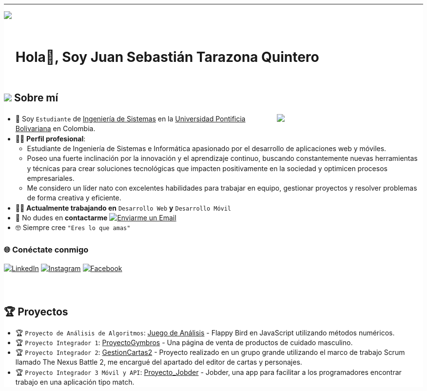 ---

<img src="https://user-images.githubusercontent.com/73097560/115834477-dbab4500-a447-11eb-908a-139a6edaec5c.gif">


<div id="user-content-toc">
  <ul align="left">
    <summary><h1 style="display: inline-block">Hola👋, Soy Juan Sebastián Tarazona Quintero</h1></summary>
  </ul>
</div>


## <picture><img src = "https://github.com/7oSkaaa/7oSkaaa/blob/main/Images/about_me.gif?raw=true" width = 30px></picture> Sobre mí

<picture> <img align="right" src="https://media.giphy.com/media/SWoSkN6DxTszqIKEqv/giphy.gif" width = 300px></picture>

- :school: Soy `Estudiante` de [Ingeniería de Sistemas](https://www.upb.edu.co/es/web/ingenieria-de-sistemas) en la [Universidad Pontificia Bolivariana](https://www.upb.edu.co/) en Colombia.
- :man_technologist: **Perfil profesional**: 
  - Estudiante de Ingeniería de Sistemas e Informática apasionado por el desarrollo de aplicaciones web y móviles.
  - Poseo una fuerte inclinación por la innovación y el aprendizaje continuo, buscando constantemente nuevas herramientas y técnicas para crear soluciones tecnológicas que impacten positivamente en la sociedad y optimicen procesos empresariales.
  - Me considero un líder nato con excelentes habilidades para trabajar en equipo, gestionar proyectos y resolver problemas de forma creativa y eficiente.
- :technologist: **Actualmente trabajando en** `Desarrollo Web` **y** `Desarrollo Móvil`
- :email: No dudes en **contactarme** [![Enviarme un Email](https://img.shields.io/static/v1?label=email&amp;message=juansebastianhijomenor@gmail.com&amp;color=EA4335&amp;style=flat-square)](mailto:juansebastianhijomenor@gmail.com)
- :nerd_face: Siempre cree `"Eres lo que amas"`

### 🌐 Conéctate conmigo

[![LinkedIn](https://img.shields.io/badge/LinkedIn-0A66C2?style=flat-square&logo=linkedin&logoColor=white)](https://www.linkedin.com/in/sebastarazq/)
[![Instagram](https://img.shields.io/badge/Instagram-E4405F?style=flat-square&logo=instagram&logoColor=white)](https://www.instagram.com/sebastarazq)
[![Facebook](https://img.shields.io/badge/Facebook-1877F2?style=flat-square&logo=facebook&logoColor=white)](https://www.facebook.com/juansebastian.tarazonaquintero/)

<br>

## 🏆 Proyectos

- :trophy: `Proyecto de Análisis de Algoritmos`: [Juego de Análisis](https://github.com/Sebastarazq/juegoanalisis) - Flappy Bird en JavaScript utilizando métodos numéricos.
- :trophy: `Proyecto Integrador 1`: [ProyectoGymbros](https://github.com/Sebastarazq/ProyectoGymbros) - Una página de venta de productos de cuidado masculino.
- :trophy: `Proyecto Integrador 2`: [GestionCartas2](https://github.com/Sebastarazq/GestionCartas2) - Proyecto realizado en un grupo grande utilizando el marco de trabajo Scrum llamado The Nexus Battle 2, me encargué del apartado del editor de cartas y personajes.
- :trophy: `Proyecto Integrador 3 Móvil y API`: [Proyecto_Jobder](https://github.com/Sebastarazq/Proyecto_Jobder/tree/Desarrollador) - Jobder, una app para facilitar a los programadores encontrar trabajo en una aplicación tipo match.
